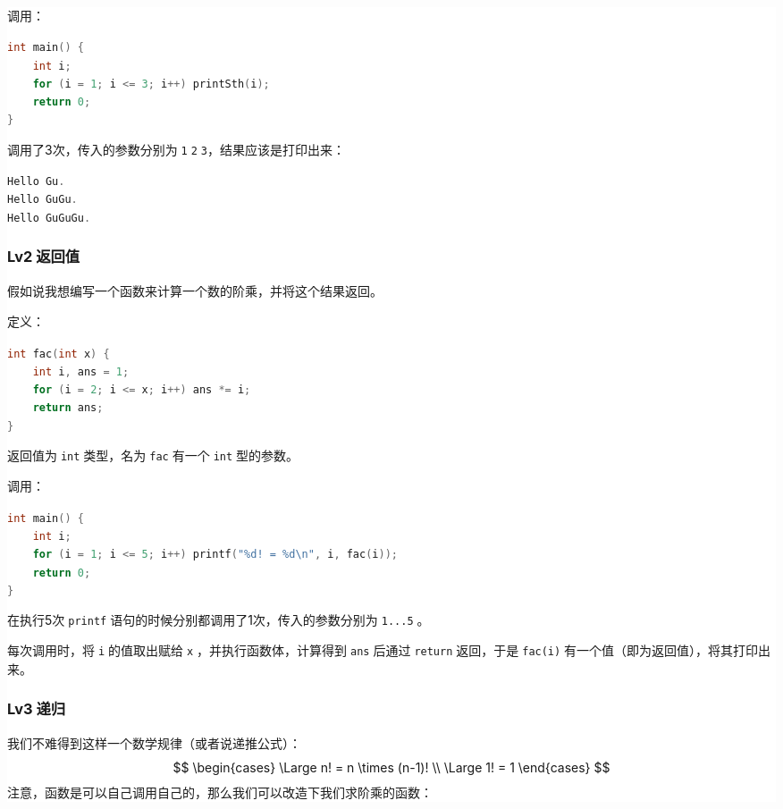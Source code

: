 调用：

```C
int main() {
	int i;
	for (i = 1; i <= 3; i++) printSth(i);
    return 0;
}
```

调用了3次，传入的参数分别为 `1` `2` `3`，结果应该是打印出来：

```C
Hello Gu.
Hello GuGu.
Hello GuGuGu.
```

### Lv2 返回值

假如说我想编写一个函数来计算一个数的阶乘，并将这个结果返回。

定义：

```c
int fac(int x) {
	int i, ans = 1;
	for (i = 2; i <= x; i++) ans *= i;
	return ans;
}
```

返回值为 `int` 类型，名为 `fac` 有一个 `int` 型的参数。

调用：

```c
int main() {
	int i;
	for (i = 1; i <= 5; i++) printf("%d! = %d\n", i, fac(i));
	return 0;
}
```

在执行5次 `printf` 语句的时候分别都调用了1次，传入的参数分别为 `1...5` 。

每次调用时，将 `i` 的值取出赋给 `x` ，并执行函数体，计算得到 `ans` 后通过 `return` 返回，于是 `fac(i)` 有一个值（即为返回值），将其打印出来。

### Lv3 递归 

我们不难得到这样一个数学规律（或者说递推公式）：
$$
\begin{cases}
\Large n! = n \times (n-1)! \\
\Large 1! = 1
\end{cases}
$$
注意，函数是可以自己调用自己的，那么我们可以改造下我们求阶乘的函数：
